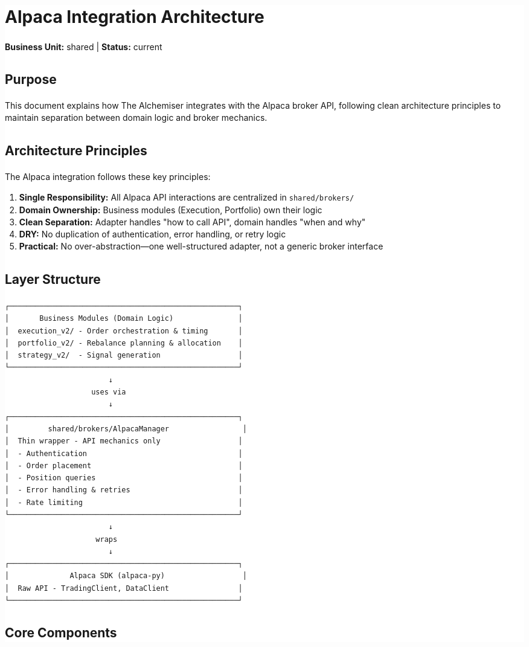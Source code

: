 # Alpaca Integration Architecture

**Business Unit:** shared | **Status:** current

## Purpose

This document explains how The Alchemiser integrates with the Alpaca broker API, following clean architecture principles to maintain separation between domain logic and broker mechanics.

## Architecture Principles

The Alpaca integration follows these key principles:

1. **Single Responsibility:** All Alpaca API interactions are centralized in `shared/brokers/`
2. **Domain Ownership:** Business modules (Execution, Portfolio) own their logic
3. **Clean Separation:** Adapter handles "how to call API", domain handles "when and why"
4. **DRY:** No duplication of authentication, error handling, or retry logic
5. **Practical:** No over-abstraction—one well-structured adapter, not a generic broker interface

## Layer Structure

```
┌─────────────────────────────────────────────────────┐
│       Business Modules (Domain Logic)               │
│  execution_v2/ - Order orchestration & timing       │
│  portfolio_v2/ - Rebalance planning & allocation    │
│  strategy_v2/  - Signal generation                  │
└─────────────────────────────────────────────────────┘
                        ↓
                    uses via
                        ↓
┌─────────────────────────────────────────────────────┐
│         shared/brokers/AlpacaManager                 │
│  Thin wrapper - API mechanics only                  │
│  - Authentication                                   │
│  - Order placement                                  │
│  - Position queries                                 │
│  - Error handling & retries                         │
│  - Rate limiting                                    │
└─────────────────────────────────────────────────────┘
                        ↓
                     wraps
                        ↓
┌─────────────────────────────────────────────────────┐
│              Alpaca SDK (alpaca-py)                  │
│  Raw API - TradingClient, DataClient                │
└─────────────────────────────────────────────────────┘
```

## Core Components
